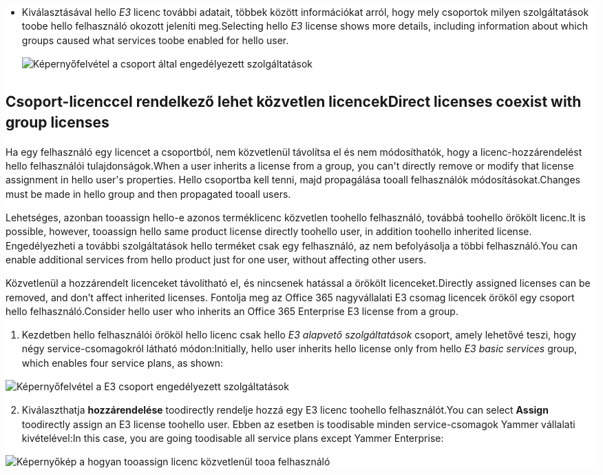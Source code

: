 - <span data-ttu-id="d9be9-149">Kiválasztásával hello *E3* licenc további adatait, többek között információkat arról, hogy mely csoportok milyen szolgáltatások toobe hello felhasználó okozott jeleníti meg.</span><span class="sxs-lookup"><span data-stu-id="d9be9-149">Selecting hello *E3* license shows more details, including information about which groups caused what services toobe enabled for hello user.</span></span>

  ![Képernyőfelvétel a csoport által engedélyezett szolgáltatások](media/active-directory-licensing-group-advanced/view-enabled-service-by-group.png)

## <a name="direct-licenses-coexist-with-group-licenses"></a><span data-ttu-id="d9be9-151">Csoport-licenccel rendelkező lehet közvetlen licencek</span><span class="sxs-lookup"><span data-stu-id="d9be9-151">Direct licenses coexist with group licenses</span></span>

<span data-ttu-id="d9be9-152">Ha egy felhasználó egy licencet a csoportból, nem közvetlenül távolítsa el és nem módosíthatók, hogy a licenc-hozzárendelést hello felhasználói tulajdonságok.</span><span class="sxs-lookup"><span data-stu-id="d9be9-152">When a user inherits a license from a group, you can't directly remove or modify that license assignment in hello user's properties.</span></span> <span data-ttu-id="d9be9-153">Hello csoportba kell tenni, majd propagálása tooall felhasználók módosításokat.</span><span class="sxs-lookup"><span data-stu-id="d9be9-153">Changes must be made in hello group and then propagated tooall users.</span></span>

<span data-ttu-id="d9be9-154">Lehetséges, azonban tooassign hello-e azonos terméklicenc közvetlen toohello felhasználó, továbbá toohello örökölt licenc.</span><span class="sxs-lookup"><span data-stu-id="d9be9-154">It is possible, however, tooassign hello same product license directly toohello user, in addition toohello inherited license.</span></span> <span data-ttu-id="d9be9-155">Engedélyezheti a további szolgáltatások hello terméket csak egy felhasználó, az nem befolyásolja a többi felhasználó.</span><span class="sxs-lookup"><span data-stu-id="d9be9-155">You can enable additional services from hello product just for one user, without affecting other users.</span></span>

<span data-ttu-id="d9be9-156">Közvetlenül a hozzárendelt licenceket távolítható el, és nincsenek hatással a örökölt licenceket.</span><span class="sxs-lookup"><span data-stu-id="d9be9-156">Directly assigned licenses can be removed, and don’t affect inherited licenses.</span></span> <span data-ttu-id="d9be9-157">Fontolja meg az Office 365 nagyvállalati E3 csomag licencek örököl egy csoport hello felhasználó.</span><span class="sxs-lookup"><span data-stu-id="d9be9-157">Consider hello user who inherits an Office 365 Enterprise E3 license from a group.</span></span>

1. <span data-ttu-id="d9be9-158">Kezdetben hello felhasználói örököl hello licenc csak hello *E3 alapvető szolgáltatások* csoport, amely lehetővé teszi, hogy négy service-csomagokról látható módon:</span><span class="sxs-lookup"><span data-stu-id="d9be9-158">Initially, hello user inherits hello license only from hello *E3 basic services* group, which enables four service plans, as shown:</span></span>

  ![Képernyőfelvétel a E3 csoport engedélyezett szolgáltatások](media/active-directory-licensing-group-advanced/e3-group-enabled-services.png)

2. <span data-ttu-id="d9be9-160">Kiválaszthatja **hozzárendelése** toodirectly rendelje hozzá egy E3 licenc toohello felhasználót.</span><span class="sxs-lookup"><span data-stu-id="d9be9-160">You can select **Assign** toodirectly assign an E3 license toohello user.</span></span> <span data-ttu-id="d9be9-161">Ebben az esetben is toodisable minden service-csomagok Yammer vállalati kivételével:</span><span class="sxs-lookup"><span data-stu-id="d9be9-161">In this case, you are going toodisable all service plans except Yammer Enterprise:</span></span>

  ![Képernyőkép a hogyan tooassign licenc közvetlenül tooa felhasználó](media/active-directory-licensing-group-advanced/assign-license-to-user.png)
